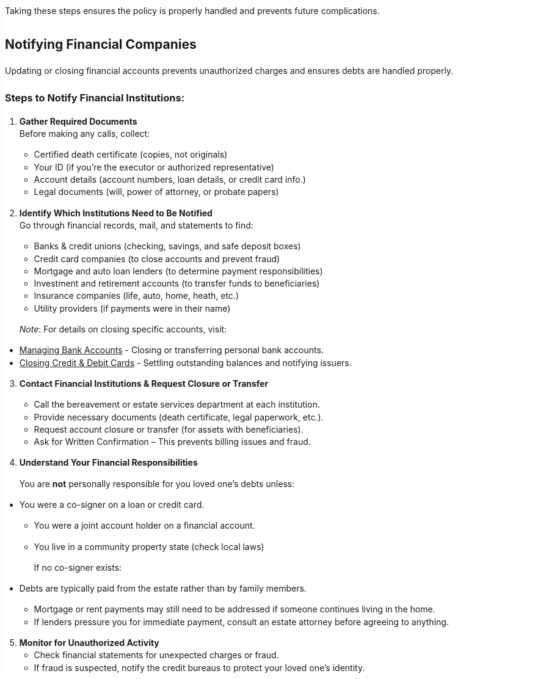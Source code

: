 Taking these steps ensures the policy is properly handled and prevents future complications.

## Notifying Financial Companies

Updating or closing financial accounts prevents unauthorized charges and ensures debts are handled properly.

### Steps to Notify Financial Institutions:

1. **Gather Required Documents**  
   Before making any calls, collect:  
   * Certified death certificate (copies, not originals)  
   * Your ID (if you’re the executor or authorized representative)  
   * Account details (account numbers, loan details, or credit card info.)  
   * Legal documents (will, power of attorney, or probate papers)  
2. **Identify Which Institutions Need to Be Notified**  
   Go through financial records, mail, and statements to find:  
   * Banks & credit unions (checking, savings, and safe deposit boxes)  
   * Credit card companies (to close accounts and prevent fraud)  
   * Mortgage and auto loan lenders (to determine payment responsibilities)  
   * Investment and retirement accounts (to transfer funds to beneficiaries)  
   * Insurance companies (life, auto, home, heath, etc.)  
   * Utility providers (if payments were in their name)

	*Note*: For details on closing specific accounts, visit:

* [Managing Bank Accounts](https://docs.google.com/document/d/1Em7qQx9byuiYA7YbWZWhQ3U00t4ieasQ-AdajXthxcA/edit?exids=71471469%2C71471463&tab=t.0#bookmark=id.akmos233n30k) \- Closing or transferring personal bank accounts.  
* [Closing Credit & Debit Cards](https://docs.google.com/document/d/1Em7qQx9byuiYA7YbWZWhQ3U00t4ieasQ-AdajXthxcA/edit?exids=71471469%2C71471463&tab=t.0#bookmark=kix.87ityyla8afr) \- Settling outstanding balances and notifying issuers.

	

3. **Contact Financial Institutions & Request Closure or Transfer**  
   * Call the bereavement or estate services department at each institution.  
   * Provide necessary documents (death certificate, legal paperwork, etc.).  
   * Request account closure or transfer (for assets with beneficiaries).  
   *  Ask for Written Confirmation – This prevents billing issues and fraud.  
4. **Understand Your Financial Responsibilities**

	You are **not** personally responsible for you loved one’s debts unless:

* You were a co-signer on a loan or credit card.  
  * You were a joint account holder on a financial account.  
  * You live in a community property state (check local laws)

	If no co-signer exists:

* Debts are typically paid from the estate rather than by family members.  
  * Mortgage or rent payments may still need to be addressed if someone continues living in the home.  
  * If lenders pressure you for immediate payment, consult an estate attorney before agreeing to anything.  
5. **Monitor for Unauthorized Activity**  
   * Check financial statements for unexpected charges or fraud.  
   * If fraud is suspected, notify the credit bureaus to protect your loved one’s identity.
